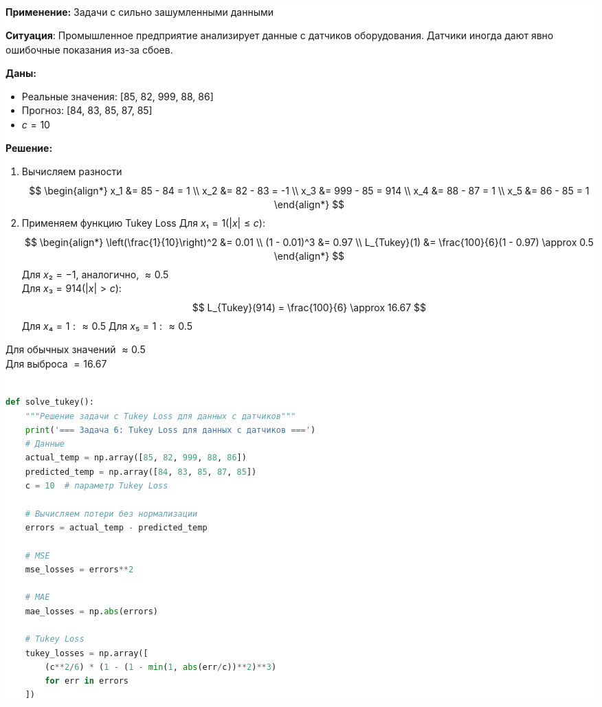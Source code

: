 **Применение:** Задачи с сильно зашумленными данными

**Ситуация**: Промышленное предприятие анализирует данные с датчиков оборудования. Датчики иногда дают явно ошибочные показания из-за сбоев.


**Даны:**
- Реальные значения: [85, 82, 999, 88, 86]
- Прогноз: [84, 83, 85, 87, 85]
- $c = 10$

**Решение:**
1. Вычисляем разности
$$
\begin{align*}
x_1 &= 85 - 84 = 1 \\
x_2 &= 82 - 83 = -1 \\
x_3 &= 999 - 85 = 914 \\
x_4 &= 88 - 87 = 1 \\
x_5 &= 86 - 85 = 1
\end{align*}
$$
2. Применяем функцию Tukey Loss
Для $x₁ = 1 (|x| ≤ c):$
$$
\begin{align*}
\left(\frac{1}{10}\right)^2 &= 0.01 \\
(1 - 0.01)^3 &= 0.97 \\
L_{Tukey}(1) &= \frac{100}{6}(1 - 0.97) \approx 0.5
\end{align*}
$$
Для $x₂ = -1$, аналогично, $≈ 0.5$ \
Для $x₃ = 914 (|x| > c):$
$$
L_{Tukey}(914) = \frac{100}{6} \approx 16.67
$$
Для $x₄ = 1: ≈ 0.5$
Для $x₅ = 1: ≈ 0.5$

Для обычных значений $≈ 0.5$ \
Для выброса $= 16.67$


```python

def solve_tukey():
    """Решение задачи с Tukey Loss для данных с датчиков"""
    print('=== Задача 6: Tukey Loss для данных с датчиков ===')
    # Данные
    actual_temp = np.array([85, 82, 999, 88, 86])  
    predicted_temp = np.array([84, 83, 85, 87, 85])
    c = 10  # параметр Tukey Loss
    
    # Вычисляем потери без нормализации
    errors = actual_temp - predicted_temp
    
    # MSE
    mse_losses = errors**2
    
    # MAE
    mae_losses = np.abs(errors)
    
    # Tukey Loss
    tukey_losses = np.array([
        (c**2/6) * (1 - (1 - min(1, abs(err/c))**2)**3) 
        for err in errors
    ])
```
